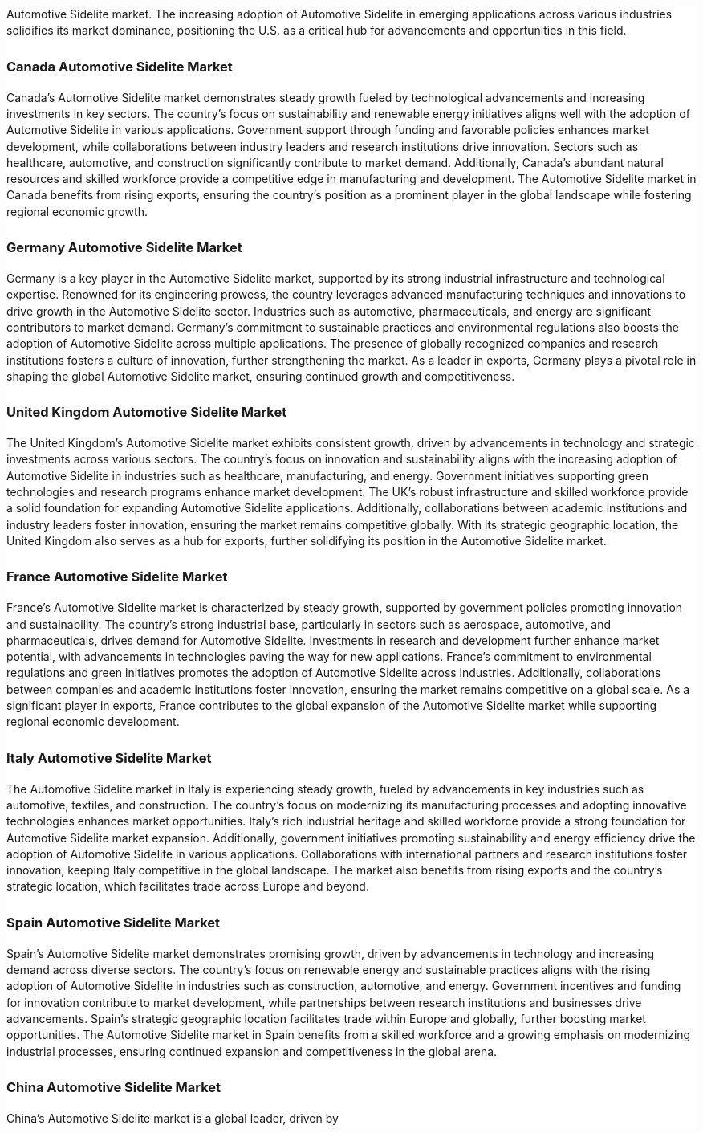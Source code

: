 Automotive Sidelite market. The increasing adoption of Automotive Sidelite in emerging applications across various industries solidifies its market dominance, positioning the U.S. as a critical hub for advancements and opportunities in this field.</p><h3>Canada Automotive Sidelite Market</h3><p>Canada&rsquo;s Automotive Sidelite market demonstrates steady growth fueled by technological advancements and increasing investments in key sectors. The country&rsquo;s focus on sustainability and renewable energy initiatives aligns well with the adoption of Automotive Sidelite in various applications. Government support through funding and favorable policies enhances market development, while collaborations between industry leaders and research institutions drive innovation. Sectors such as healthcare, automotive, and construction significantly contribute to market demand. Additionally, Canada&rsquo;s abundant natural resources and skilled workforce provide a competitive edge in manufacturing and development. The Automotive Sidelite market in Canada benefits from rising exports, ensuring the country&rsquo;s position as a prominent player in the global landscape while fostering regional economic growth.</p><h3>Germany Automotive Sidelite Market</h3><p>Germany is a key player in the Automotive Sidelite market, supported by its strong industrial infrastructure and technological expertise. Renowned for its engineering prowess, the country leverages advanced manufacturing techniques and innovations to drive growth in the Automotive Sidelite sector. Industries such as automotive, pharmaceuticals, and energy are significant contributors to market demand. Germany&rsquo;s commitment to sustainable practices and environmental regulations also boosts the adoption of Automotive Sidelite across multiple applications. The presence of globally recognized companies and research institutions fosters a culture of innovation, further strengthening the market. As a leader in exports, Germany plays a pivotal role in shaping the global Automotive Sidelite market, ensuring continued growth and competitiveness.</p><h3>United Kingdom Automotive Sidelite Market</h3><p>The United Kingdom&rsquo;s Automotive Sidelite market exhibits consistent growth, driven by advancements in technology and strategic investments across various sectors. The country&rsquo;s focus on innovation and sustainability aligns with the increasing adoption of Automotive Sidelite in industries such as healthcare, manufacturing, and energy. Government initiatives supporting green technologies and research programs enhance market development. The UK&rsquo;s robust infrastructure and skilled workforce provide a solid foundation for expanding Automotive Sidelite applications. Additionally, collaborations between academic institutions and industry leaders foster innovation, ensuring the market remains competitive globally. With its strategic geographic location, the United Kingdom also serves as a hub for exports, further solidifying its position in the Automotive Sidelite market.</p><h3>France Automotive Sidelite Market</h3><p>France&rsquo;s Automotive Sidelite market is characterized by steady growth, supported by government policies promoting innovation and sustainability. The country&rsquo;s strong industrial base, particularly in sectors such as aerospace, automotive, and pharmaceuticals, drives demand for Automotive Sidelite. Investments in research and development further enhance market potential, with advancements in technologies paving the way for new applications. France&rsquo;s commitment to environmental regulations and green initiatives promotes the adoption of Automotive Sidelite across industries. Additionally, collaborations between companies and academic institutions foster innovation, ensuring the market remains competitive on a global scale. As a significant player in exports, France contributes to the global expansion of the Automotive Sidelite market while supporting regional economic development.</p><h3>Italy Automotive Sidelite Market</h3><p>The Automotive Sidelite market in Italy is experiencing steady growth, fueled by advancements in key industries such as automotive, textiles, and construction. The country&rsquo;s focus on modernizing its manufacturing processes and adopting innovative technologies enhances market opportunities. Italy&rsquo;s rich industrial heritage and skilled workforce provide a strong foundation for Automotive Sidelite market expansion. Additionally, government initiatives promoting sustainability and energy efficiency drive the adoption of Automotive Sidelite in various applications. Collaborations with international partners and research institutions foster innovation, keeping Italy competitive in the global landscape. The market also benefits from rising exports and the country&rsquo;s strategic location, which facilitates trade across Europe and beyond.</p><h3>Spain Automotive Sidelite Market</h3><p>Spain&rsquo;s Automotive Sidelite market demonstrates promising growth, driven by advancements in technology and increasing demand across diverse sectors. The country&rsquo;s focus on renewable energy and sustainable practices aligns with the rising adoption of Automotive Sidelite in industries such as construction, automotive, and energy. Government incentives and funding for innovation contribute to market development, while partnerships between research institutions and businesses drive advancements. Spain&rsquo;s strategic geographic location facilitates trade within Europe and globally, further boosting market opportunities. The Automotive Sidelite market in Spain benefits from a skilled workforce and a growing emphasis on modernizing industrial processes, ensuring continued expansion and competitiveness in the global arena.</p><h3>China Automotive Sidelite Market</h3><p>China&rsquo;s Automotive Sidelite market is a global leader, driven by